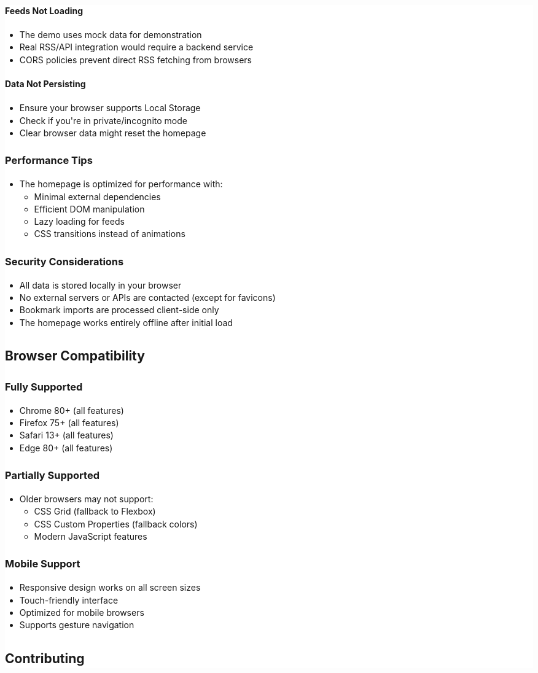 #### Feeds Not Loading

* The demo uses mock data for demonstration
* Real RSS/API integration would require a backend service
* CORS policies prevent direct RSS fetching from browsers

#### Data Not Persisting

* Ensure your browser supports Local Storage
* Check if you're in private/incognito mode
* Clear browser data might reset the homepage

### Performance Tips

* The homepage is optimized for performance with:
  * Minimal external dependencies
  * Efficient DOM manipulation
  * Lazy loading for feeds
  * CSS transitions instead of animations

### Security Considerations

* All data is stored locally in your browser
* No external servers or APIs are contacted (except for favicons)
* Bookmark imports are processed client-side only
* The homepage works entirely offline after initial load

## Browser Compatibility

### Fully Supported

* Chrome 80+ (all features)
* Firefox 75+ (all features)
* Safari 13+ (all features)
* Edge 80+ (all features)

### Partially Supported

* Older browsers may not support:
  * CSS Grid (fallback to Flexbox)
  * CSS Custom Properties (fallback colors)
  * Modern JavaScript features

### Mobile Support

* Responsive design works on all screen sizes
* Touch-friendly interface
* Optimized for mobile browsers
* Supports gesture navigation

## Contributing
